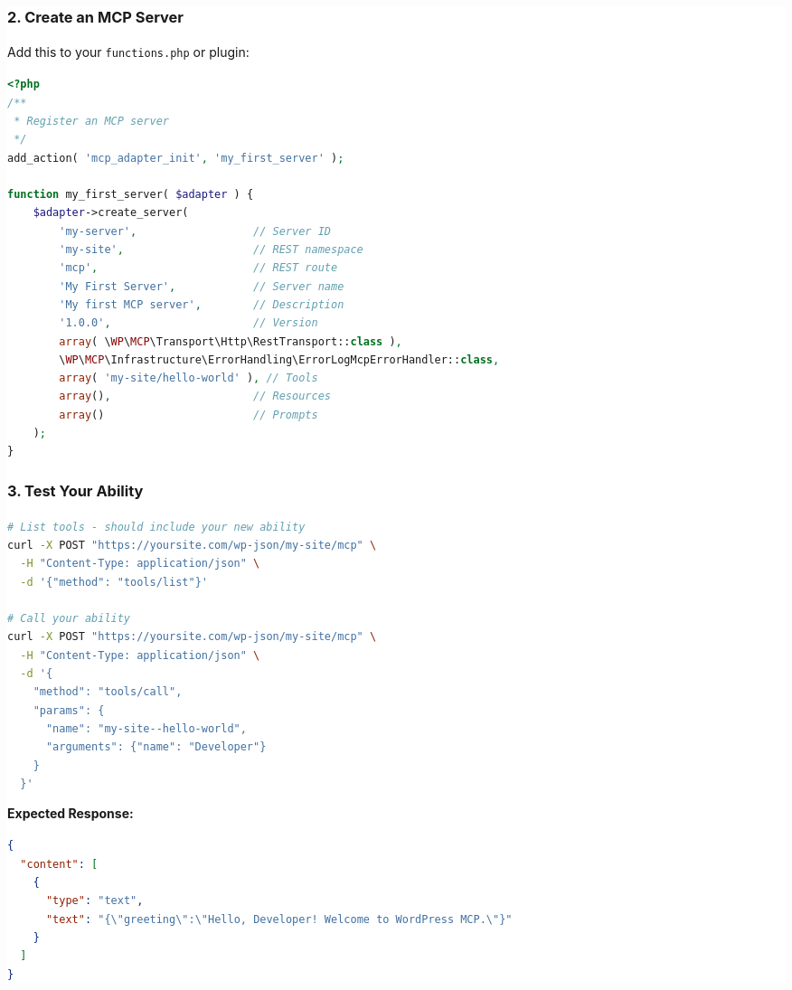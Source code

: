 ### 2. Create an MCP Server

Add this to your `functions.php` or plugin:

```php
<?php
/**
 * Register an MCP server
 */
add_action( 'mcp_adapter_init', 'my_first_server' );

function my_first_server( $adapter ) {
    $adapter->create_server(
        'my-server',                  // Server ID
        'my-site',                    // REST namespace
        'mcp',                        // REST route
        'My First Server',            // Server name
        'My first MCP server',        // Description
        '1.0.0',                      // Version
        array( \WP\MCP\Transport\Http\RestTransport::class ),
        \WP\MCP\Infrastructure\ErrorHandling\ErrorLogMcpErrorHandler::class,
        array( 'my-site/hello-world' ), // Tools
        array(),                      // Resources
        array()                       // Prompts
    );
}
```

### 3. Test Your Ability

```bash
# List tools - should include your new ability
curl -X POST "https://yoursite.com/wp-json/my-site/mcp" \
  -H "Content-Type: application/json" \
  -d '{"method": "tools/list"}'

# Call your ability
curl -X POST "https://yoursite.com/wp-json/my-site/mcp" \
  -H "Content-Type: application/json" \
  -d '{
    "method": "tools/call",
    "params": {
      "name": "my-site--hello-world",
      "arguments": {"name": "Developer"}
    }
  }'
```

**Expected Response:**
```json
{
  "content": [
    {
      "type": "text",
      "text": "{\"greeting\":\"Hello, Developer! Welcome to WordPress MCP.\"}"
    }
  ]
}
```
